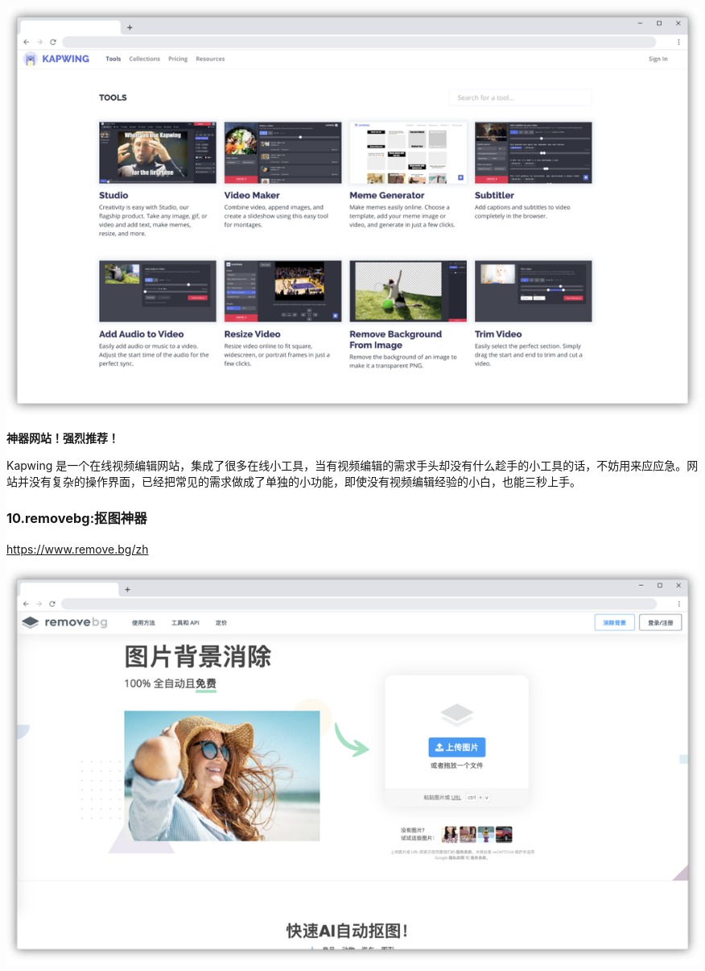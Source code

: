 ![img](../media/pictures/ComputerSkills.assets/640-1590724110973.png)

**神器网站！强烈推荐！**

Kapwing 是一个在线视频编辑网站，集成了很多在线小工具，当有视频编辑的需求手头却没有什么趁手的小工具的话，不妨用来应应急。网站并没有复杂的操作界面，已经把常见的需求做成了单独的小功能，即使没有视频编辑经验的小白，也能三秒上手。

### 10.removebg:抠图神器

https://www.remove.bg/zh

![img](../media/pictures/ComputerSkills.assets/640-1590724110982.png)
